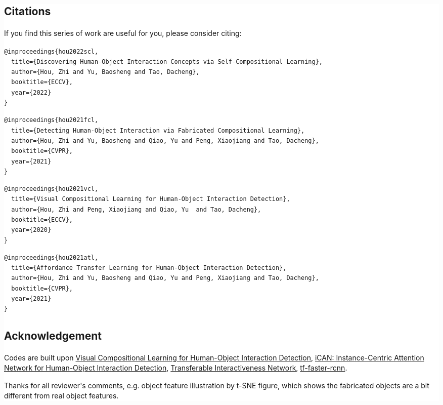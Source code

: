 ## Citations
If you find this series of work are useful for you, please consider citing:

```
@inproceedings{hou2022scl,
  title={Discovering Human-Object Interaction Concepts via Self-Compositional Learning},
  author={Hou, Zhi and Yu, Baosheng and Tao, Dacheng},
  booktitle={ECCV},
  year={2022}
}
```

```
@inproceedings{hou2021fcl,
  title={Detecting Human-Object Interaction via Fabricated Compositional Learning},
  author={Hou, Zhi and Yu, Baosheng and Qiao, Yu and Peng, Xiaojiang and Tao, Dacheng},
  booktitle={CVPR},
  year={2021}
}
```

```
@inproceedings{hou2021vcl,
  title={Visual Compositional Learning for Human-Object Interaction Detection},
  author={Hou, Zhi and Peng, Xiaojiang and Qiao, Yu  and Tao, Dacheng},
  booktitle={ECCV},
  year={2020}
}
```

```
@inproceedings{hou2021atl,
  title={Affordance Transfer Learning for Human-Object Interaction Detection},
  author={Hou, Zhi and Yu, Baosheng and Qiao, Yu and Peng, Xiaojiang and Tao, Dacheng},
  booktitle={CVPR},
  year={2021}
}
```



## Acknowledgement
Codes are built upon [Visual Compositional Learning for Human-Object Interaction Detection](https://arxiv.org/abs/2007.12407), [iCAN: Instance-Centric Attention Network 
for Human-Object Interaction Detection](https://arxiv.org/abs/1808.10437), [Transferable Interactiveness Network](https://arxiv.org/abs/1811.08264), [tf-faster-rcnn](https://github.com/endernewton/tf-faster-rcnn).

Thanks for all reviewer's comments, e.g. object feature illustration by t-SNE figure, 
which shows the fabricated objects are a bit different from real object features.
